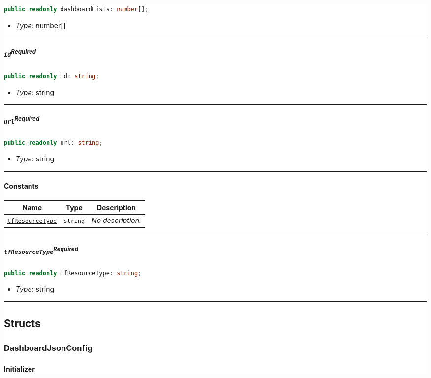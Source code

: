 ```typescript
public readonly dashboardLists: number[];
```

- *Type:* number[]

---

##### `id`<sup>Required</sup> <a name="id" id="@cdktf/provider-datadog.dashboardJson.DashboardJson.property.id"></a>

```typescript
public readonly id: string;
```

- *Type:* string

---

##### `url`<sup>Required</sup> <a name="url" id="@cdktf/provider-datadog.dashboardJson.DashboardJson.property.url"></a>

```typescript
public readonly url: string;
```

- *Type:* string

---

#### Constants <a name="Constants" id="Constants"></a>

| **Name** | **Type** | **Description** |
| --- | --- | --- |
| <code><a href="#@cdktf/provider-datadog.dashboardJson.DashboardJson.property.tfResourceType">tfResourceType</a></code> | <code>string</code> | *No description.* |

---

##### `tfResourceType`<sup>Required</sup> <a name="tfResourceType" id="@cdktf/provider-datadog.dashboardJson.DashboardJson.property.tfResourceType"></a>

```typescript
public readonly tfResourceType: string;
```

- *Type:* string

---

## Structs <a name="Structs" id="Structs"></a>

### DashboardJsonConfig <a name="DashboardJsonConfig" id="@cdktf/provider-datadog.dashboardJson.DashboardJsonConfig"></a>

#### Initializer <a name="Initializer" id="@cdktf/provider-datadog.dashboardJson.DashboardJsonConfig.Initializer"></a>
